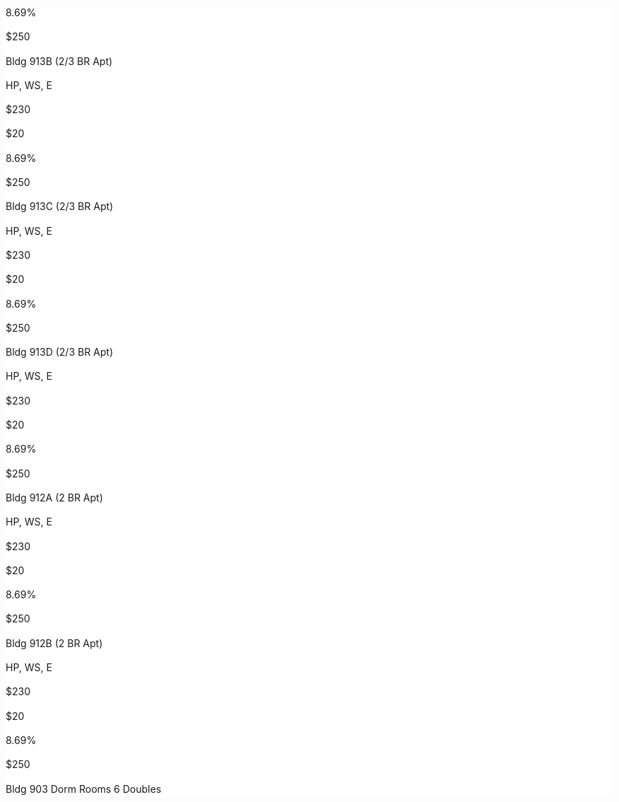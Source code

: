 8.69%

$250

Bldg 913B (2/3 BR Apt)

HP, WS, E

$230

$20

8.69%

$250

Bldg 913C (2/3 BR Apt)

HP, WS, E

$230

$20

8.69%

$250

Bldg 913D (2/3 BR Apt)

HP, WS, E

$230

$20

8.69%

$250

Bldg 912A (2 BR Apt)

HP, WS, E

$230

$20

8.69%

$250

Bldg 912B (2 BR Apt)

HP, WS, E

$230

$20

8.69%

$250

Bldg 903 Dorm Rooms 6 Doubles
